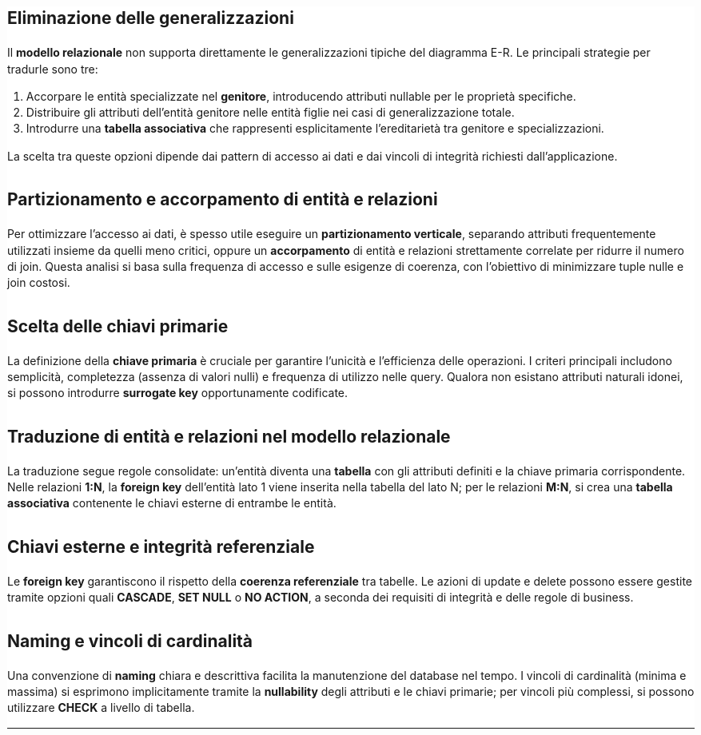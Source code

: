 ## Eliminazione delle generalizzazioni

Il **modello relazionale** non supporta direttamente le generalizzazioni tipiche del diagramma E-R. Le principali strategie per tradurle sono tre:
1. Accorpare le entità specializzate nel **genitore**, introducendo attributi nullable per le proprietà specifiche.
2. Distribuire gli attributi dell’entità genitore nelle entità figlie nei casi di generalizzazione totale.
3. Introdurre una **tabella associativa** che rappresenti esplicitamente l’ereditarietà tra genitore e specializzazioni.

La scelta tra queste opzioni dipende dai pattern di accesso ai dati e dai vincoli di integrità richiesti dall’applicazione.

## Partizionamento e accorpamento di entità e relazioni

Per ottimizzare l’accesso ai dati, è spesso utile eseguire un **partizionamento verticale**, separando attributi frequentemente utilizzati insieme da quelli meno critici, oppure un **accorpamento** di entità e relazioni strettamente correlate per ridurre il numero di join. Questa analisi si basa sulla frequenza di accesso e sulle esigenze di coerenza, con l’obiettivo di minimizzare tuple nulle e join costosi.

## Scelta delle chiavi primarie

La definizione della **chiave primaria** è cruciale per garantire l’unicità e l’efficienza delle operazioni. I criteri principali includono semplicità, completezza (assenza di valori nulli) e frequenza di utilizzo nelle query. Qualora non esistano attributi naturali idonei, si possono introdurre **surrogate key** opportunamente codificate.

## Traduzione di entità e relazioni nel modello relazionale

La traduzione segue regole consolidate: un’entità diventa una **tabella** con gli attributi definiti e la chiave primaria corrispondente. Nelle relazioni **1:N**, la **foreign key** dell’entità lato 1 viene inserita nella tabella del lato N; per le relazioni **M:N**, si crea una **tabella associativa** contenente le chiavi esterne di entrambe le entità.

## Chiavi esterne e integrità referenziale

Le **foreign key** garantiscono il rispetto della **coerenza referenziale** tra tabelle. Le azioni di update e delete possono essere gestite tramite opzioni quali **CASCADE**, **SET NULL** o **NO ACTION**, a seconda dei requisiti di integrità e delle regole di business.

## Naming e vincoli di cardinalità

Una convenzione di **naming** chiara e descrittiva facilita la manutenzione del database nel tempo. I vincoli di cardinalità (minima e massima) si esprimono implicitamente tramite la **nullability** degli attributi e le chiavi primarie; per vincoli più complessi, si possono utilizzare **CHECK** a livello di tabella.

---
